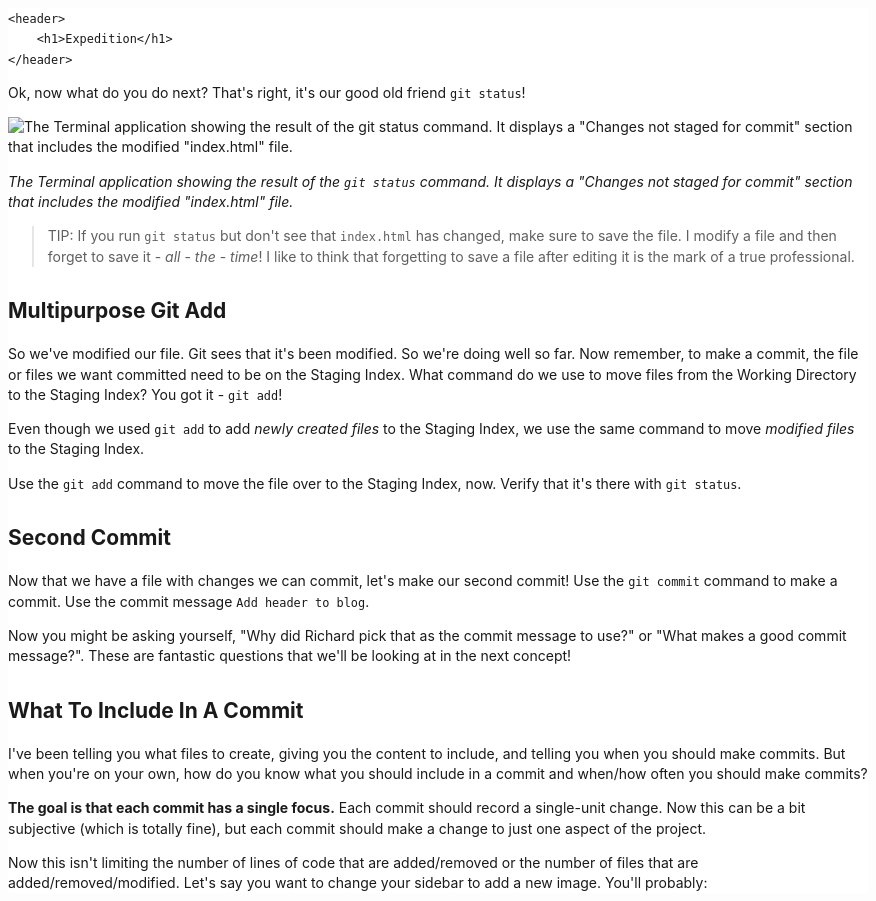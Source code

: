 ```
<header>
    <h1>Expedition</h1>
</header>

```

Ok, now what do you do next? That's right, it's our good old friend  `git status`!

[](https://classroom.udacity.com/courses/ud123/lessons/5f584ce7-1b7b-4848-80c1-b559739ea363/concepts/95564c00-5060-45e7-aa24-e26fb9039f90#)

![The Terminal application showing the result of the `git status` command. It displays a "Changes not staged for commit" section that includes the modified "index.html" file.](https://video.udacity-data.com/topher/2017/February/58a38bf1_ud123-l4-git-status-modified-files/ud123-l4-git-status-modified-files.png)

_The Terminal application showing the result of the  `git status`  command. It displays a "Changes not staged for commit" section that includes the modified "index.html" file._

> TIP: If you run  `git status`  but don't see that  `index.html`  has changed, make sure to save the file. I modify a file and then forget to save it -  _all_  -  _the_  -  _time_! I like to think that forgetting to save a file after editing it is the mark of a true professional.

## Multipurpose Git Add

So we've modified our file. Git sees that it's been modified. So we're doing well so far. Now remember, to make a commit, the file or files we want committed need to be on the Staging Index. What command do we use to move files from the Working Directory to the Staging Index? You got it -  `git add`!

Even though we used  `git add`  to add  _newly created files_  to the Staging Index, we use the same command to move  _modified files_  to the Staging Index.

Use the  `git add`  command to move the file over to the Staging Index, now. Verify that it's there with  `git status`.

## Second Commit

Now that we have a file with changes we can commit, let's make our second commit! Use the  `git commit`  command to make a commit. Use the commit message  `Add header to blog`.

Now you might be asking yourself, "Why did Richard pick that as the commit message to use?" or "What makes a good commit message?". These are fantastic questions that we'll be looking at in the next concept!

## What To Include In A Commit

I've been telling you what files to create, giving you the content to include, and telling you when you should make commits. But when you're on your own, how do you know what you should include in a commit and when/how often you should make commits?

**The goal is that each commit has a single focus.**  Each commit should record a single-unit change. Now this can be a bit subjective (which is totally fine), but each commit should make a change to just one aspect of the project.

Now this isn't limiting the number of lines of code that are added/removed or the number of files that are added/removed/modified. Let's say you want to change your sidebar to add a new image. You'll probably:
